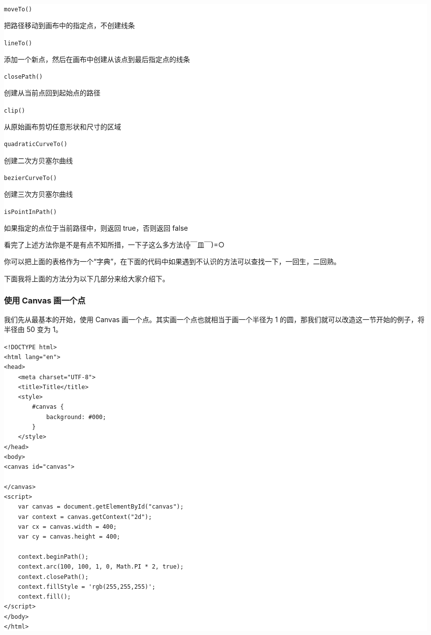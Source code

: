 `moveTo()`

把路径移动到画布中的指定点，不创建线条

`lineTo()`

添加一个新点，然后在画布中创建从该点到最后指定点的线条

`closePath()`

创建从当前点回到起始点的路径

`clip()`

从原始画布剪切任意形状和尺寸的区域

`quadraticCurveTo()`

创建二次方贝塞尔曲线

`bezierCurveTo()`

创建三次方贝塞尔曲线

`isPointInPath()`

如果指定的点位于当前路径中，则返回 true，否则返回 false

看完了上述方法你是不是有点不知所措，一下子这么多方法(╬￣皿￣)=○

你可以把上面的表格作为一个“字典”，在下面的代码中如果遇到不认识的方法可以查找一下，一回生，二回熟。

下面我将上面的方法分为以下几部分来给大家介绍下。

### 使用 Canvas 画一个点

我们先从最基本的开始，使用 Canvas 画一个点。其实画一个点也就相当于画一个半径为 1 的圆，那我们就可以改造这一节开始的例子，将半径由 50 变为 1。

```
<!DOCTYPE html>
<html lang="en">
<head>
    <meta charset="UTF-8">
    <title>Title</title>
    <style>
        #canvas {
            background: #000;
        }
    </style>
</head>
<body>
<canvas id="canvas">

</canvas>
<script>
    var canvas = document.getElementById("canvas");
    var context = canvas.getContext("2d");
    var cx = canvas.width = 400;
    var cy = canvas.height = 400;

    context.beginPath();
    context.arc(100, 100, 1, 0, Math.PI * 2, true);
    context.closePath();
    context.fillStyle = 'rgb(255,255,255)';
    context.fill();
</script>
</body>
</html>

```
